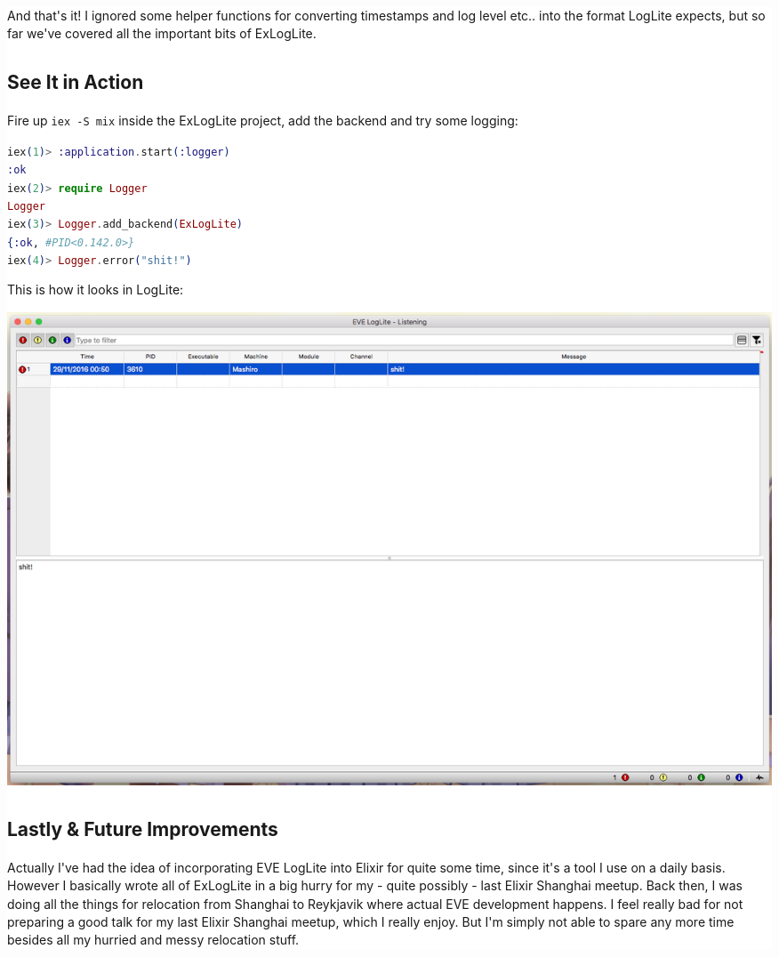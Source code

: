 And that's it! I ignored some helper functions for converting timestamps and log level etc.. into the format LogLite expects, but so far we've covered all the important bits of ExLogLite.

## See It in Action
Fire up `iex -S mix` inside the ExLogLite project, add the backend and try some logging:

```elixir
iex(1)> :application.start(:logger)
:ok
iex(2)> require Logger
Logger
iex(3)> Logger.add_backend(ExLogLite)
{:ok, #PID<0.142.0>}
iex(4)> Logger.error("shit!")
```

This is how it looks in LogLite:

![LogLite](/static/exloglite/LogLite.png)

## Lastly & Future Improvements

Actually I've had the idea of incorporating EVE LogLite into Elixir for quite some time, since it's a tool I use on a daily basis. However I basically wrote all of ExLogLite in a big hurry for my - quite possibly - last Elixir Shanghai meetup. Back then, I was doing all the things for relocation from Shanghai to Reykjavik where actual EVE development happens. I feel really bad for not preparing a good talk for my last Elixir Shanghai meetup, which I really enjoy. But I'm simply not able to spare any more time besides all my hurried and messy relocation stuff.
